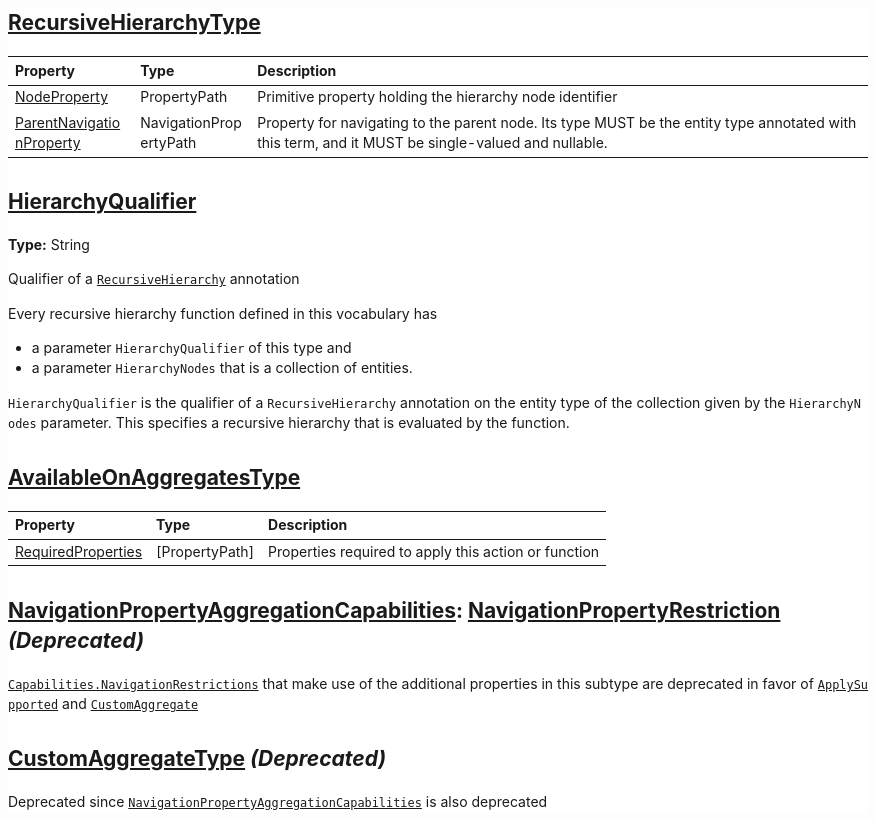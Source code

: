 ## <a name="RecursiveHierarchyType"></a>[RecursiveHierarchyType](./Org.OData.Aggregation.V1.xml#L206:~:text=<ComplexType%20Name="-,RecursiveHierarchyType,-")


Property|Type|Description
:-------|:---|:----------
[NodeProperty](./Org.OData.Aggregation.V1.xml#L207:~:text=<ComplexType%20Name="-,RecursiveHierarchyType,-")|PropertyPath|Primitive property holding the hierarchy node identifier
[ParentNavigationProperty](./Org.OData.Aggregation.V1.xml#L210:~:text=<ComplexType%20Name="-,RecursiveHierarchyType,-")|NavigationPropertyPath|Property for navigating to the parent node. Its type MUST be the entity type annotated with this term, and it MUST be single-valued and nullable.

## <a name="HierarchyQualifier"></a>[HierarchyQualifier](./Org.OData.Aggregation.V1.xml#L215:~:text=<TypeDefinition%20Name="-,HierarchyQualifier,-")
**Type:** String

Qualifier of a [`RecursiveHierarchy`](#RecursiveHierarchy) annotation

Every recursive hierarchy function defined in this vocabulary has
- a parameter `HierarchyQualifier` of this type and
- a parameter `HierarchyNodes` that is a collection of entities.

`HierarchyQualifier` is the qualifier of a `RecursiveHierarchy` annotation on the entity type of the collection
given by the `HierarchyNodes` parameter. This specifies a recursive hierarchy that is evaluated by the function.

## <a name="AvailableOnAggregatesType"></a>[AvailableOnAggregatesType](./Org.OData.Aggregation.V1.xml#L363:~:text=<ComplexType%20Name="-,AvailableOnAggregatesType,-")


Property|Type|Description
:-------|:---|:----------
[RequiredProperties](./Org.OData.Aggregation.V1.xml#L364:~:text=<ComplexType%20Name="-,AvailableOnAggregatesType,-")|\[PropertyPath\]|Properties required to apply this action or function

## <a name="NavigationPropertyAggregationCapabilities"></a>[NavigationPropertyAggregationCapabilities](./Org.OData.Aggregation.V1.xml#L369:~:text=<ComplexType%20Name="-,NavigationPropertyAggregationCapabilities,-"): [NavigationPropertyRestriction](Org.OData.Capabilities.V1.md#NavigationPropertyRestriction) *(Deprecated)*
[`Capabilities.NavigationRestrictions`](Org.OData.Capabilities.V1.md#NavigationRestrictions) that make use of the additional properties in this subtype are deprecated in favor of [`ApplySupported`](#ApplySupported) and [`CustomAggregate`](#CustomAggregate)

## <a name="CustomAggregateType"></a>[CustomAggregateType](./Org.OData.Aggregation.V1.xml#L387:~:text=<ComplexType%20Name="-,CustomAggregateType,-") *(Deprecated)*
Deprecated since [`NavigationPropertyAggregationCapabilities`](#NavigationPropertyAggregationCapabilities) is also deprecated
